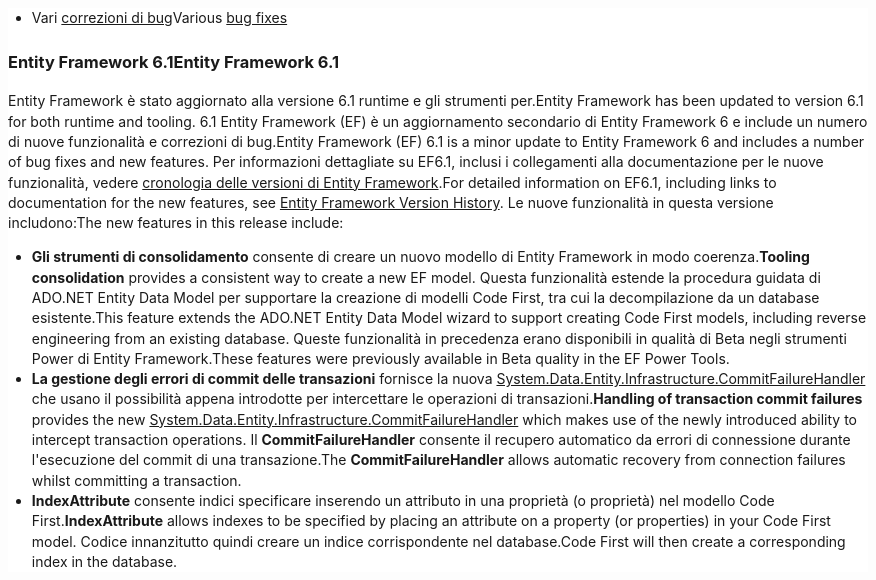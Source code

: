 - <span data-ttu-id="ab44d-270">Vari [correzioni di bug](https://aspnetwebstack.codeplex.com/workitem/list/advanced?keyword=&status=Closed&type=All&priority=All&release=v5.1%20Preview%7cv5.1%20RTM&assignedTo=All&component=Web%20Pages/Razor&sortField=AssignedTo&sortDirection=Ascending&page=0&reasonClosed=Fixed)</span><span class="sxs-lookup"><span data-stu-id="ab44d-270">Various [bug fixes](https://aspnetwebstack.codeplex.com/workitem/list/advanced?keyword=&status=Closed&type=All&priority=All&release=v5.1%20Preview%7cv5.1%20RTM&assignedTo=All&component=Web%20Pages/Razor&sortField=AssignedTo&sortDirection=Ascending&page=0&reasonClosed=Fixed)</span></span>

<a id="ef"></a>
### <a name="entity-framework-61"></a><span data-ttu-id="ab44d-271">Entity Framework 6.1</span><span class="sxs-lookup"><span data-stu-id="ab44d-271">Entity Framework 6.1</span></span>

<span data-ttu-id="ab44d-272">Entity Framework è stato aggiornato alla versione 6.1 runtime e gli strumenti per.</span><span class="sxs-lookup"><span data-stu-id="ab44d-272">Entity Framework has been updated to version 6.1 for both runtime and tooling.</span></span> <span data-ttu-id="ab44d-273">6.1 Entity Framework (EF) è un aggiornamento secondario di Entity Framework 6 e include un numero di nuove funzionalità e correzioni di bug.</span><span class="sxs-lookup"><span data-stu-id="ab44d-273">Entity Framework (EF) 6.1 is a minor update to Entity Framework 6 and includes a number of bug fixes and new features.</span></span> <span data-ttu-id="ab44d-274">Per informazioni dettagliate su EF6.1, inclusi i collegamenti alla documentazione per le nuove funzionalità, vedere [cronologia delle versioni di Entity Framework](https://msdn.microsoft.com/en-US/data/jj574253).</span><span class="sxs-lookup"><span data-stu-id="ab44d-274">For detailed information on EF6.1, including links to documentation for the new features, see [Entity Framework Version History](https://msdn.microsoft.com/en-US/data/jj574253).</span></span> <span data-ttu-id="ab44d-275">Le nuove funzionalità in questa versione includono:</span><span class="sxs-lookup"><span data-stu-id="ab44d-275">The new features in this release include:</span></span>

- <span data-ttu-id="ab44d-276">**Gli strumenti di consolidamento** consente di creare un nuovo modello di Entity Framework in modo coerenza.</span><span class="sxs-lookup"><span data-stu-id="ab44d-276">**Tooling consolidation** provides a consistent way to create a new EF model.</span></span> <span data-ttu-id="ab44d-277">Questa funzionalità estende la procedura guidata di ADO.NET Entity Data Model per supportare la creazione di modelli Code First, tra cui la decompilazione da un database esistente.</span><span class="sxs-lookup"><span data-stu-id="ab44d-277">This feature extends the ADO.NET Entity Data Model wizard to support creating Code First models, including reverse engineering from an existing database.</span></span> <span data-ttu-id="ab44d-278">Queste funzionalità in precedenza erano disponibili in qualità di Beta negli strumenti Power di Entity Framework.</span><span class="sxs-lookup"><span data-stu-id="ab44d-278">These features were previously available in Beta quality in the EF Power Tools.</span></span>
- <span data-ttu-id="ab44d-279">**La gestione degli errori di commit delle transazioni** fornisce la nuova [System.Data.Entity.Infrastructure.CommitFailureHandler](https://msdn.microsoft.com/en-us/library/system.data.entity.infrastructure.commitfailurehandler(v=vs.113).aspx) che usano il possibilità appena introdotte per intercettare le operazioni di transazioni.</span><span class="sxs-lookup"><span data-stu-id="ab44d-279">**Handling of transaction commit failures** provides the new [System.Data.Entity.Infrastructure.CommitFailureHandler](https://msdn.microsoft.com/en-us/library/system.data.entity.infrastructure.commitfailurehandler(v=vs.113).aspx) which makes use of the newly introduced ability to intercept transaction operations.</span></span> <span data-ttu-id="ab44d-280">Il **CommitFailureHandler** consente il recupero automatico da errori di connessione durante l'esecuzione del commit di una transazione.</span><span class="sxs-lookup"><span data-stu-id="ab44d-280">The **CommitFailureHandler** allows automatic recovery from connection failures whilst committing a transaction.</span></span>
- <span data-ttu-id="ab44d-281">**IndexAttribute** consente indici specificare inserendo un attributo in una proprietà (o proprietà) nel modello Code First.</span><span class="sxs-lookup"><span data-stu-id="ab44d-281">**IndexAttribute** allows indexes to be specified by placing an attribute on a property (or properties) in your Code First model.</span></span> <span data-ttu-id="ab44d-282">Codice innanzitutto quindi creare un indice corrispondente nel database.</span><span class="sxs-lookup"><span data-stu-id="ab44d-282">Code First will then create a corresponding index in the database.</span></span>